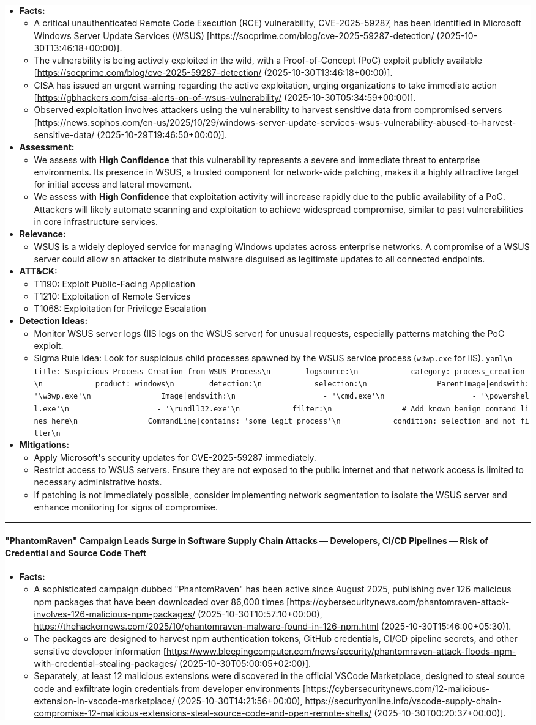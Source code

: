 - **Facts:**
    *   A critical unauthenticated Remote Code Execution (RCE) vulnerability, CVE-2025-59287, has been identified in Microsoft Windows Server Update Services (WSUS) [https://socprime.com/blog/cve-2025-59287-detection/ (2025-10-30T13:46:18+00:00)].
    *   The vulnerability is being actively exploited in the wild, with a Proof-of-Concept (PoC) exploit publicly available [https://socprime.com/blog/cve-2025-59287-detection/ (2025-10-30T13:46:18+00:00)].
    *   CISA has issued an urgent warning regarding the active exploitation, urging organizations to take immediate action [https://gbhackers.com/cisa-alerts-on-of-wsus-vulnerability/ (2025-10-30T05:34:59+00:00)].
    *   Observed exploitation involves attackers using the vulnerability to harvest sensitive data from compromised servers [https://news.sophos.com/en-us/2025/10/29/windows-server-update-services-wsus-vulnerability-abused-to-harvest-sensitive-data/ (2025-10-29T19:46:50+00:00)].
- **Assessment:**
    *   We assess with **High Confidence** that this vulnerability represents a severe and immediate threat to enterprise environments. Its presence in WSUS, a trusted component for network-wide patching, makes it a highly attractive target for initial access and lateral movement.
    *   We assess with **High Confidence** that exploitation activity will increase rapidly due to the public availability of a PoC. Attackers will likely automate scanning and exploitation to achieve widespread compromise, similar to past vulnerabilities in core infrastructure services.
- **Relevance:**
    *   WSUS is a widely deployed service for managing Windows updates across enterprise networks. A compromise of a WSUS server could allow an attacker to distribute malware disguised as legitimate updates to all connected endpoints.
- **ATT&CK:**
    *   T1190: Exploit Public-Facing Application
    *   T1210: Exploitation of Remote Services
    *   T1068: Exploitation for Privilege Escalation
- **Detection Ideas:**
    *   Monitor WSUS server logs (IIS logs on the WSUS server) for unusual requests, especially patterns matching the PoC exploit.
    *   Sigma Rule Idea: Look for suspicious child processes spawned by the WSUS service process (`w3wp.exe` for IIS).
```yaml\n        title: Suspicious Process Creation from WSUS Process\n        logsource:\n            category: process_creation\n            product: windows\n        detection:\n            selection:\n                ParentImage|endswith: '\w3wp.exe'\n                Image|endswith:\n                    - '\cmd.exe'\n                    - '\powershell.exe'\n                    - '\rundll32.exe'\n            filter:\n                # Add known benign command lines here\n                CommandLine|contains: 'some_legit_process'\n            condition: selection and not filter\n        ```
- **Mitigations:**
    *   Apply Microsoft's security updates for CVE-2025-59287 immediately.
    *   Restrict access to WSUS servers. Ensure they are not exposed to the public internet and that network access is limited to necessary administrative hosts.
    *   If patching is not immediately possible, consider implementing network segmentation to isolate the WSUS server and enhance monitoring for signs of compromise.

---

#### **"PhantomRaven" Campaign Leads Surge in Software Supply Chain Attacks** — Developers, CI/CD Pipelines — Risk of Credential and Source Code Theft

- **Facts:**
    *   A sophisticated campaign dubbed "PhantomRaven" has been active since August 2025, publishing over 126 malicious npm packages that have been downloaded over 86,000 times [https://cybersecuritynews.com/phantomraven-attack-involves-126-malicious-npm-packages/ (2025-10-30T10:57:10+00:00), https://thehackernews.com/2025/10/phantomraven-malware-found-in-126-npm.html (2025-10-30T15:46:00+05:30)].
    *   The packages are designed to harvest npm authentication tokens, GitHub credentials, CI/CD pipeline secrets, and other sensitive developer information [https://www.bleepingcomputer.com/news/security/phantomraven-attack-floods-npm-with-credential-stealing-packages/ (2025-10-30T05:00:05+02:00)].
    *   Separately, at least 12 malicious extensions were discovered in the official VSCode Marketplace, designed to steal source code and exfiltrate login credentials from developer environments [https://cybersecuritynews.com/12-malicious-extension-in-vscode-marketplace/ (2025-10-30T14:21:56+00:00), https://securityonline.info/vscode-supply-chain-compromise-12-malicious-extensions-steal-source-code-and-open-remote-shells/ (2025-10-30T00:20:37+00:00)].
```